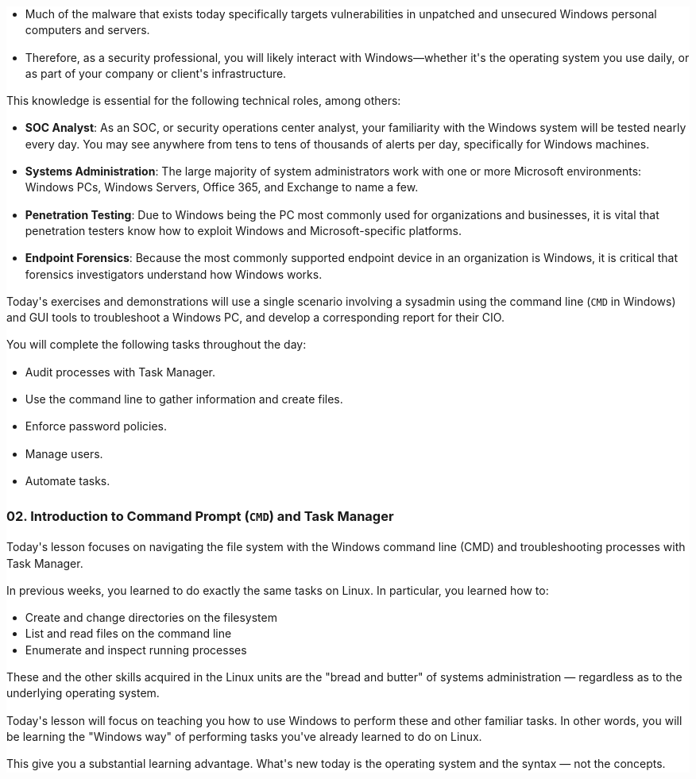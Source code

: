 - Much of the malware that exists today specifically targets vulnerabilities in unpatched and unsecured Windows personal computers and servers.

- Therefore, as a security professional, you will likely interact with Windows—whether it's the operating system you use daily, or as part of your company or client's infrastructure.

This knowledge is essential for the following technical roles, among others:

- **SOC Analyst**: As an SOC, or security operations center analyst, your familiarity with the Windows system will be tested nearly every day. You may see anywhere from tens to tens of thousands of alerts per day, specifically for Windows machines.

- **Systems Administration**: The large majority of system administrators work with one or more Microsoft environments: Windows PCs, Windows Servers, Office 365, and Exchange to name a few.

- **Penetration Testing**: Due to Windows being the PC most commonly used for organizations and businesses, it is vital that penetration testers know how to exploit Windows and Microsoft-specific platforms.

- **Endpoint Forensics**: Because the most commonly supported endpoint device in an organization is Windows, it is critical that forensics investigators understand how Windows works.

Today's exercises and demonstrations will use a single scenario involving a sysadmin using the command line (`CMD` in Windows) and GUI tools to troubleshoot a Windows PC, and develop a corresponding report for their CIO. 

You will complete the following tasks throughout the day:

- Audit processes with Task Manager.

- Use the command line to gather information and create files.

- Enforce password policies.

- Manage users.

- Automate tasks.


### 02. Introduction to Command Prompt (`CMD`) and Task Manager

Today's lesson focuses on navigating the file system with the Windows command line (CMD) and troubleshooting processes with Task Manager. 

In previous weeks, you learned to do exactly the same tasks on Linux. In particular, you learned how to:
- Create and change directories on the filesystem
- List and read files on the command line
- Enumerate and inspect running processes 

These and the other skills acquired in the Linux units are the "bread and butter" of systems administration — regardless as to the underlying operating system.

Today's lesson will focus on teaching you how to use Windows to perform these and other familiar tasks. In other words, you will be learning the "Windows way" of performing tasks you've already learned to do on Linux.

This give you a substantial learning advantage. What's new today is the operating system and the syntax — not the concepts.
